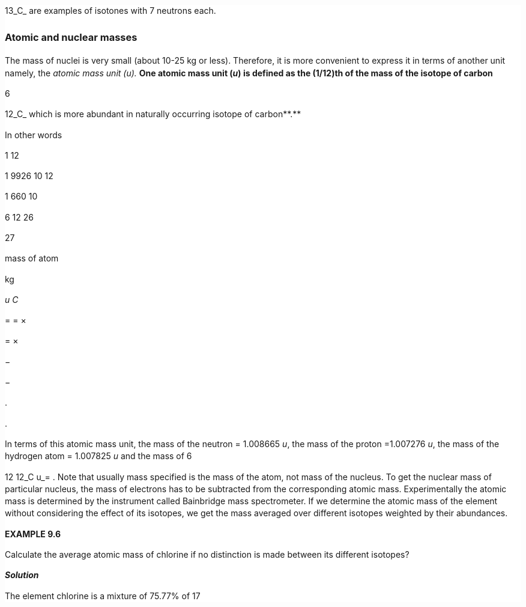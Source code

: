 13_C_ are examples of isotones with 7 neutrons each.

### Atomic and nuclear masses

The mass of nuclei is very small (about 10-25 kg or less). Therefore, it is more convenient to express it in terms of another unit namely, the _atomic mass unit (u)._ **One atomic mass unit (_u_) is defined as the (1/12)th of the mass of the isotope of carbon**

6

12_C_ which is more abundant in naturally occurring isotope of carbon**.**

In other words

1 12

1 9926 10 12

1 660 10

6 12 26

27

mass of atom

kg

_u C_

\= = ×

\= ×

−

−

.

.




  

In terms of this atomic mass unit, the mass of the neutron = 1.008665 _u_, the mass of the proton =1.007276 _u_, the mass of the hydrogen atom = 1.007825 _u_ and the mass of 6

12 12_C u_\= . Note that usually mass specified is the mass of the atom, not mass of the nucleus. To get the nuclear mass of particular nucleus, the mass of electrons has to be subtracted from the corresponding atomic mass. Experimentally the atomic mass is determined by the instrument called Bainbridge mass spectrometer. If we determine the atomic mass of the element without considering the effect of its isotopes, we get the mass averaged over different isotopes weighted by their abundances.

**EXAMPLE 9.6**

Calculate the average atomic mass of chlorine if no distinction is made between its different isotopes?

**_Solution_**

The element chlorine is a mixture of 75.77% of 17
